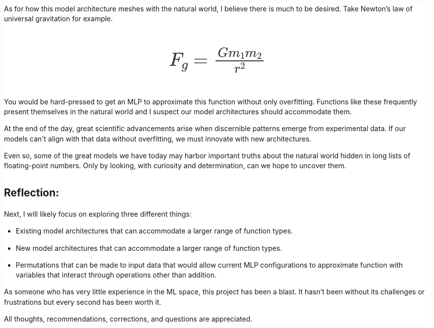 As for how this model architecture meshes with the natural world, I believe there is much to be desired. Take Newton’s law of universal gravitation for example.

<center><img src="../Assets/2024/1/EQ6.png"></center>


You would be hard-pressed to get an MLP to approximate this function without only overfitting. Functions like these frequently present themselves in the natural world and I suspect our model architectures should accommodate them.

At the end of the day, great scientific advancements arise when discernible patterns emerge from experimental data. If our models can't align with that data without overfitting, we must innovate with new architectures.

Even so, some of the great models we have today may harbor important truths about the natural world hidden in long lists of floating-point numbers. Only by looking, with curiosity and determination, can we hope to uncover them.

## Reflection:
Next, I will likely focus on exploring three different things:

- Existing model architectures that can accommodate a larger range of function types.

- New model architectures that can accommodate a larger range of function types.

- Permutations that can be made to input data that would allow current MLP configurations to approximate function with variables that interact through operations other than addition.

As someone who has very little experience in the ML space, this project has been a blast. It hasn’t been without its challenges or frustrations but every second has been worth it.

All thoughts, recommendations, corrections, and questions are appreciated.